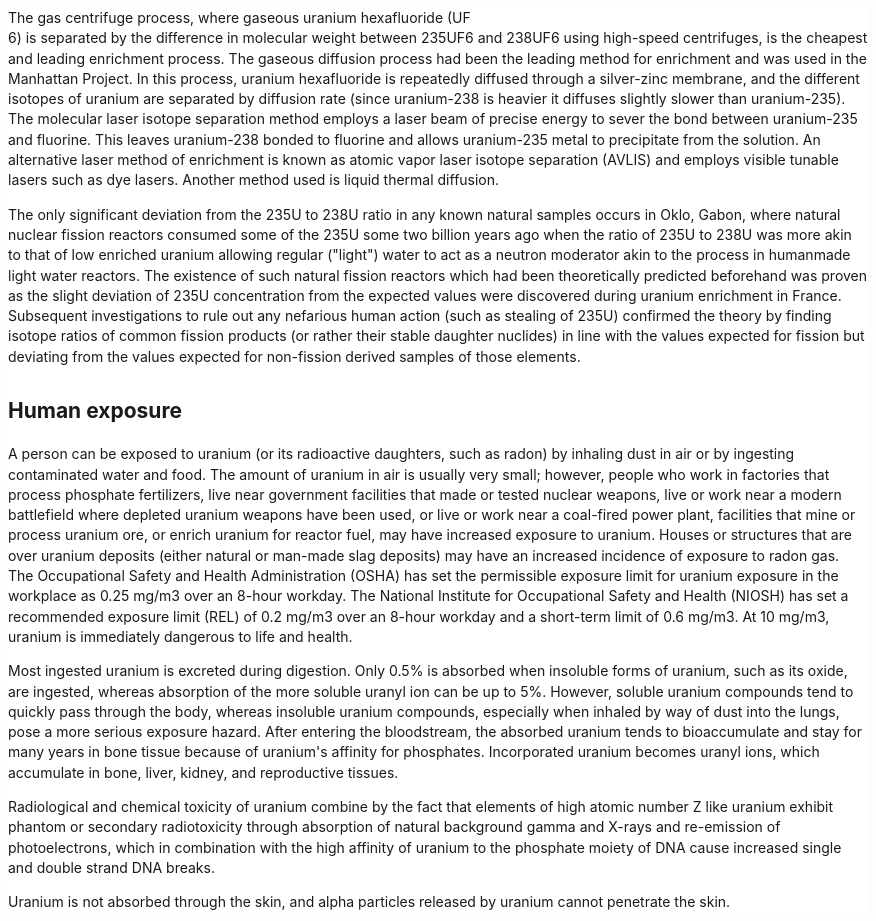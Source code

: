 The gas centrifuge process, where gaseous uranium hexafluoride (UF  
6) is separated by the difference in molecular weight between 235UF6 and 238UF6 using high-speed centrifuges, is the cheapest and leading enrichment process. The gaseous diffusion process had been the leading method for enrichment and was used in the Manhattan Project. In this process, uranium hexafluoride is repeatedly diffused through a silver-zinc membrane, and the different isotopes of uranium are separated by diffusion rate (since uranium-238 is heavier it diffuses slightly slower than uranium-235\). The molecular laser isotope separation method employs a laser beam of precise energy to sever the bond between uranium-235 and fluorine. This leaves uranium-238 bonded to fluorine and allows uranium-235 metal to precipitate from the solution. An alternative laser method of enrichment is known as atomic vapor laser isotope separation (AVLIS) and employs visible tunable lasers such as dye lasers. Another method used is liquid thermal diffusion.

The only significant deviation from the 235U to 238U ratio in any known natural samples occurs in Oklo, Gabon, where natural nuclear fission reactors consumed some of the 235U some two billion years ago when the ratio of 235U to 238U was more akin to that of low enriched uranium allowing regular ("light") water to act as a neutron moderator akin to the process in humanmade light water reactors. The existence of such natural fission reactors which had been theoretically predicted beforehand was proven as the slight deviation of 235U concentration from the expected values were discovered during uranium enrichment in France. Subsequent investigations to rule out any nefarious human action (such as stealing of 235U) confirmed the theory by finding isotope ratios of common fission products (or rather their stable daughter nuclides) in line with the values expected for fission but deviating from the values expected for non-fission derived samples of those elements.

Human exposure
--------------

A person can be exposed to uranium (or its radioactive daughters, such as radon) by inhaling dust in air or by ingesting contaminated water and food. The amount of uranium in air is usually very small; however, people who work in factories that process phosphate fertilizers, live near government facilities that made or tested nuclear weapons, live or work near a modern battlefield where depleted uranium weapons have been used, or live or work near a coal-fired power plant, facilities that mine or process uranium ore, or enrich uranium for reactor fuel, may have increased exposure to uranium. Houses or structures that are over uranium deposits (either natural or man-made slag deposits) may have an increased incidence of exposure to radon gas. The Occupational Safety and Health Administration (OSHA) has set the permissible exposure limit for uranium exposure in the workplace as 0\.25 mg/m3 over an 8-hour workday. The National Institute for Occupational Safety and Health (NIOSH) has set a recommended exposure limit (REL) of 0\.2 mg/m3 over an 8-hour workday and a short-term limit of 0\.6 mg/m3. At 10 mg/m3, uranium is immediately dangerous to life and health.

Most ingested uranium is excreted during digestion. Only 0\.5% is absorbed when insoluble forms of uranium, such as its oxide, are ingested, whereas absorption of the more soluble uranyl ion can be up to 5%. However, soluble uranium compounds tend to quickly pass through the body, whereas insoluble uranium compounds, especially when inhaled by way of dust into the lungs, pose a more serious exposure hazard. After entering the bloodstream, the absorbed uranium tends to bioaccumulate and stay for many years in bone tissue because of uranium's affinity for phosphates. Incorporated uranium becomes uranyl ions, which accumulate in bone, liver, kidney, and reproductive tissues.

Radiological and chemical toxicity of uranium combine by the fact that elements of high atomic number Z like uranium exhibit phantom or secondary radiotoxicity through absorption of natural background gamma and X-rays and re-emission of photoelectrons, which in combination with the high affinity of uranium to the phosphate moiety of DNA cause increased single and double strand DNA breaks.

Uranium is not absorbed through the skin, and alpha particles released by uranium cannot penetrate the skin.
